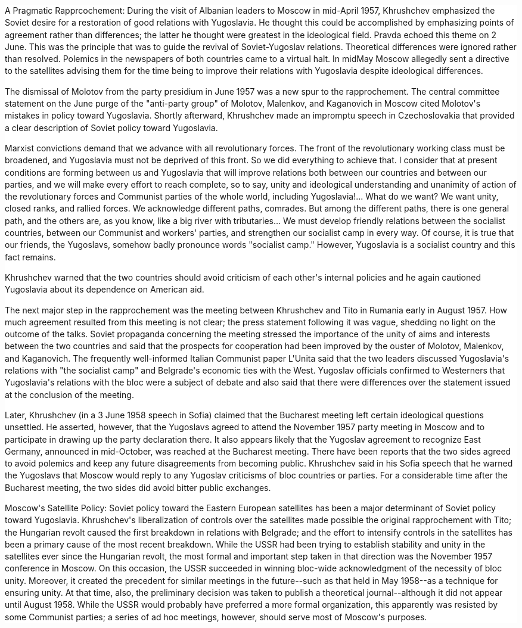 A Pragmatic Rapprcochement: During the visit of Albanian leaders to Moscow in mid-April 1957, Khrushchev emphasized the Soviet desire for a restoration of good relations with Yugoslavia. He thought this could be accomplished by emphasizing points of agreement rather than differences; the latter he thought were greatest in the ideological field. Pravda echoed this theme on 2 June. This was the principle that was to guide the revival of Soviet-Yugoslav relations. Theoretical differences were ignored rather than resolved. Polemics in the newspapers of both countries came to a virtual halt. In midMay Moscow allegedly sent a directive to the satellites advising them for the time being to improve their relations with Yugoslavia despite ideological differences.

The dismissal of Molotov from the party presidium in June 1957 was a new spur to the rapprochement. The central committee statement on the June purge of the "anti-party group" of Molotov, Malenkov, and Kaganovich in Moscow cited Molotov's mistakes in policy toward Yugoslavia. Shortly afterward, Khrushchev made an impromptu speech in Czechoslovakia that provided a clear description of Soviet policy toward Yugoslavia.

Marxist convictions demand that we advance with all revolutionary forces. The front of the revolutionary working class must be broadened, and Yugoslavia must not be deprived of this front. So we did everything to achieve that. I consider that at present conditions are forming between us and Yugoslavia that will improve relations both between our countries and between our parties, and we will make every effort to reach complete, so to say, unity and ideological understanding and unanimity of action of the revolutionary forces and Communist parties of the whole world, including Yugoslavia!... What do we want? We want unity, closed ranks, and rallied forces. We acknowledge different paths, comrades. But among the different paths, there is one general path, and the others are, as you know, like a big river with tributaries... We must develop friendly relations between the socialist countries, between our Communist and workers' parties, and strengthen our socialist camp in every way. Of course, it is true that our friends, the Yugoslavs, somehow badly pronounce words "socialist camp." However, Yugoslavia is a socialist country and this fact remains.

Khrushchev warned that the two countries should avoid criticism of each other's internal policies and he again cautioned Yugoslavia about its dependence on American aid.

The next major step in the rapprochement was the meeting between Khrushchev and Tito in Rumania early in August 1957. How much agreement resulted from this meeting is not clear; the press statement following it was vague, shedding no light on the outcome of the talks. Soviet propaganda concerning the meeting stressed the importance of the unity of aims and interests between the two countries and said that the prospects for cooperation had been improved by the ouster of Molotov, Malenkov, and Kaganovich. The frequently well-informed Italian Communist paper L'Unita said that the two leaders discussed Yugoslavia's relations with "the socialist camp" and Belgrade's economic ties with the West. Yugoslav officials confirmed to Westerners that Yugoslavia's relations with the bloc were a subject of debate and also said that there were differences over the statement issued at the conclusion of the meeting.

Later, Khrushchev (in a 3 June 1958 speech in Sofia) claimed that the Bucharest meeting left certain ideological questions unsettled. He asserted, however, that the Yugoslavs agreed to attend the November 1957 party meeting in Moscow and to participate in drawing up the party declaration there. It also appears likely that the Yugoslav agreement to recognize East Germany, announced in mid-October, was reached at the Bucharest meeting. There have been reports that the two sides agreed to avoid polemics and keep any future disagreements from becoming public. Khrushchev said in his Sofia speech that he warned the Yugoslavs that Moscow would reply to any Yugoslav criticisms of bloc countries or parties. For a considerable time after the Bucharest meeting, the two sides did avoid bitter public exchanges.

Moscow's Satellite Policy: Soviet policy toward the Eastern European satellites has been a major determinant of Soviet policy toward Yugoslavia. Khrushchev's liberalization of controls over the satellites made possible the original rapprochement with Tito; the Hungarian revolt caused the first breakdown in relations with Belgrade; and the effort to intensify controls in the satellites has been a primary cause of the most recent breakdown. While the USSR had been trying to establish stability and unity in the satellites ever since the Hungarian revolt, the most formal and important step taken in that direction was the November 1957 conference in Moscow. On this occasion, the USSR succeeded in winning bloc-wide acknowledgment of the necessity of bloc unity. Moreover, it created the precedent for similar meetings in the future--such as that held in May 1958--as a technique for ensuring unity. At that time, also, the preliminary decision was taken to publish a theoretical journal--although it did not appear until August 1958. While the USSR would probably have preferred a more formal organization, this apparently was resisted by some Communist parties; a series of ad hoc meetings, however, should serve most of Moscow's purposes.
